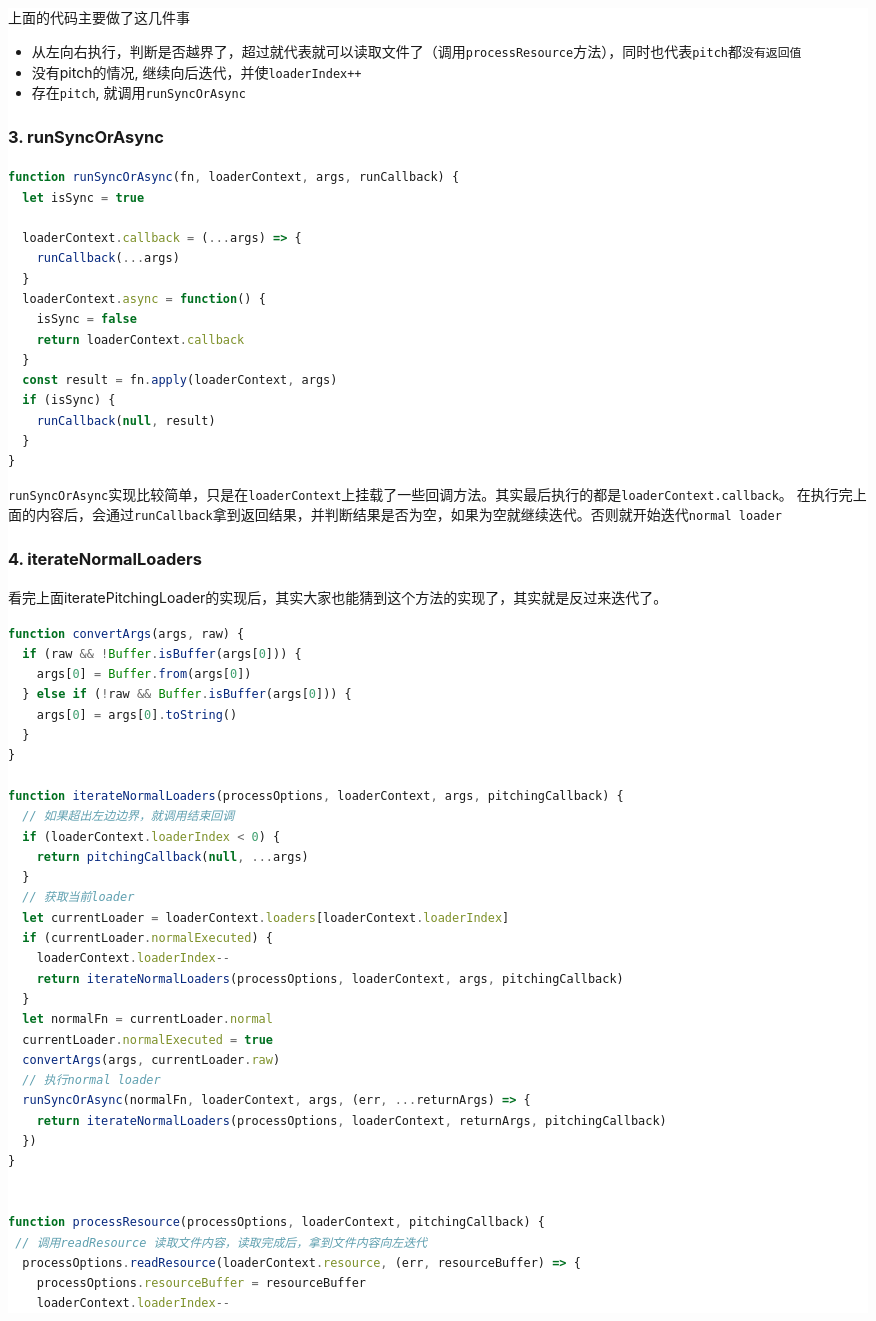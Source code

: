 上面的代码主要做了这几件事
+ 从左向右执行，判断是否越界了，超过就代表就可以读取文件了（调用`processResource`方法），同时也代表`pitch`都`没有返回值`
+ 没有pitch的情况, 继续向后迭代，并使`loaderIndex++`
+ 存在`pitch`, 就调用`runSyncOrAsync`


### 3. runSyncOrAsync
```js
function runSyncOrAsync(fn, loaderContext, args, runCallback) {
  let isSync = true

  loaderContext.callback = (...args) => {
    runCallback(...args)
  }
  loaderContext.async = function() {
    isSync = false
    return loaderContext.callback
  }
  const result = fn.apply(loaderContext, args)
  if (isSync) {
    runCallback(null, result)
  }
}
```
`runSyncOrAsync`实现比较简单，只是在`loaderContext`上挂载了一些回调方法。其实最后执行的都是`loaderContext.callback`。
在执行完上面的内容后，会通过`runCallback`拿到返回结果，并判断结果是否为空，如果为空就继续迭代。否则就开始迭代`normal loader`

### 4. iterateNormalLoaders
看完上面iteratePitchingLoader的实现后，其实大家也能猜到这个方法的实现了，其实就是反过来迭代了。
```js
function convertArgs(args, raw) {
  if (raw && !Buffer.isBuffer(args[0])) {
    args[0] = Buffer.from(args[0])
  } else if (!raw && Buffer.isBuffer(args[0])) {
    args[0] = args[0].toString()
  }
}

function iterateNormalLoaders(processOptions, loaderContext, args, pitchingCallback) {
  // 如果超出左边边界，就调用结束回调
  if (loaderContext.loaderIndex < 0) {
    return pitchingCallback(null, ...args)
  }
  // 获取当前loader
  let currentLoader = loaderContext.loaders[loaderContext.loaderIndex]
  if (currentLoader.normalExecuted) {
    loaderContext.loaderIndex--
    return iterateNormalLoaders(processOptions, loaderContext, args, pitchingCallback)
  }
  let normalFn = currentLoader.normal
  currentLoader.normalExecuted = true
  convertArgs(args, currentLoader.raw)
  // 执行normal loader
  runSyncOrAsync(normalFn, loaderContext, args, (err, ...returnArgs) => {
    return iterateNormalLoaders(processOptions, loaderContext, returnArgs, pitchingCallback)
  })
}


function processResource(processOptions, loaderContext, pitchingCallback) {
 // 调用readResource 读取文件内容，读取完成后，拿到文件内容向左迭代
  processOptions.readResource(loaderContext.resource, (err, resourceBuffer) => {
    processOptions.resourceBuffer = resourceBuffer
    loaderContext.loaderIndex--
```